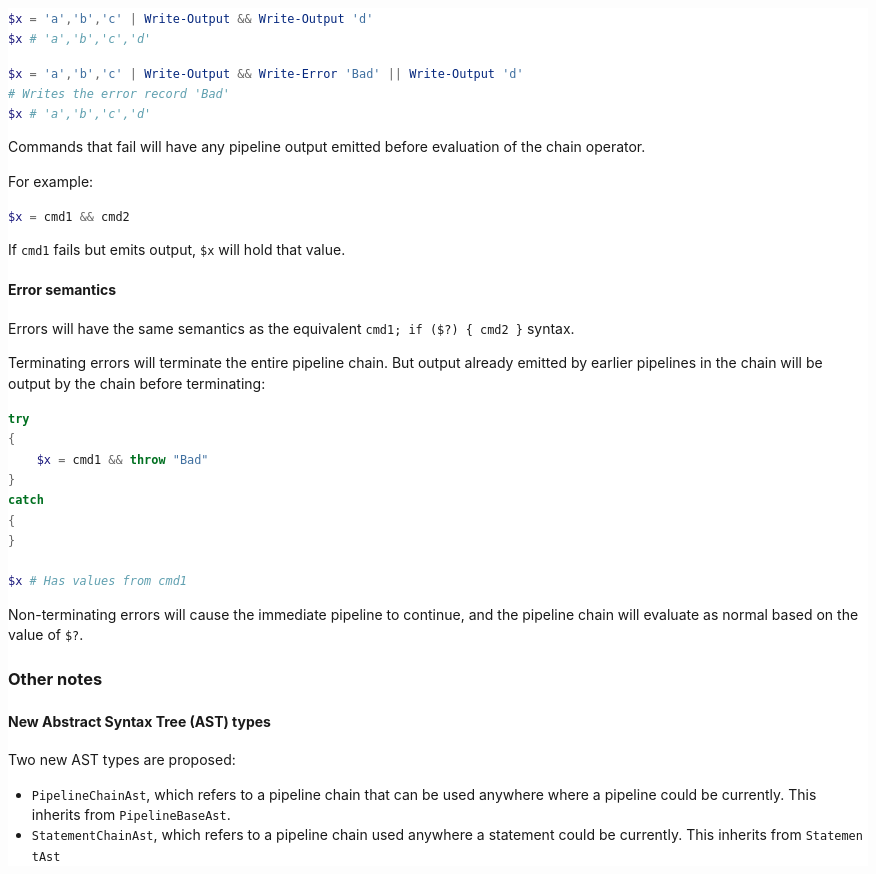 ```powershell
$x = 'a','b','c' | Write-Output && Write-Output 'd'
$x # 'a','b','c','d'
```

```powershell
$x = 'a','b','c' | Write-Output && Write-Error 'Bad' || Write-Output 'd'
# Writes the error record 'Bad'
$x # 'a','b','c','d'
```

Commands that fail will have any pipeline output
emitted before evaluation of the chain operator.

For example:

```powershell
$x = cmd1 && cmd2
```

If `cmd1` fails but emits output, `$x` will hold that value.

#### Error semantics

Errors will have the same semantics as the equivalent
`cmd1; if ($?) { cmd2 }` syntax.

Terminating errors will terminate the entire pipeline chain.
But output already emitted by earlier pipelines in the chain
will be output by the chain before terminating:

```powershell
try
{
    $x = cmd1 && throw "Bad"
}
catch
{
}

$x # Has values from cmd1
```

Non-terminating errors will cause the immediate pipeline to continue,
and the pipeline chain will evaluate as normal based on the value of `$?`.

### Other notes

#### New Abstract Syntax Tree (AST) types

Two new AST types are proposed:

- `PipelineChainAst`, which refers to a pipeline chain
  that can be used anywhere where a pipeline could be currently.
  This inherits from `PipelineBaseAst`.
- `StatementChainAst`, which refers to a pipeline chain
  used anywhere a statement could be currently.
  This inherits from `StatementAst`
